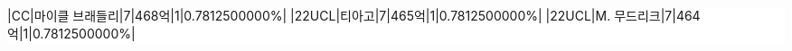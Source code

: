 |CC|마이클 브래들리|7|468억|1|0.7812500000%|
|22UCL|티아고|7|465억|1|0.7812500000%|
|22UCL|M. 무드리크|7|464억|1|0.7812500000%|
